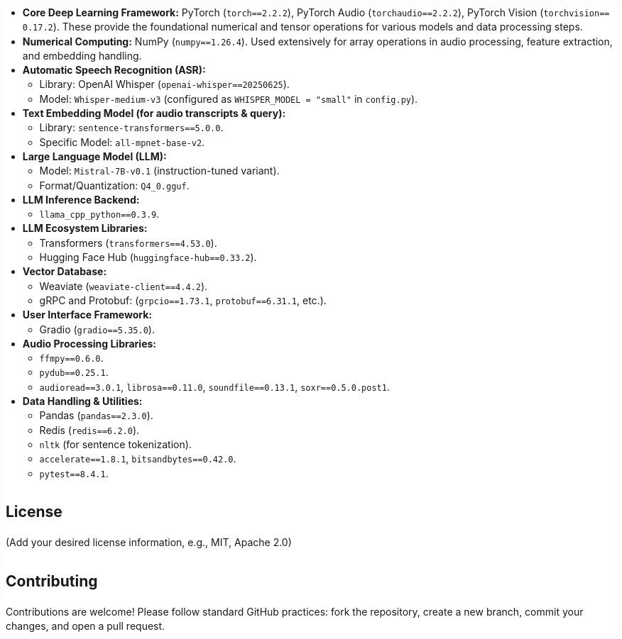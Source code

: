 * **Core Deep Learning Framework:** PyTorch (`torch==2.2.2`), PyTorch Audio (`torchaudio==2.2.2`), PyTorch Vision (`torchvision==0.17.2`). These provide the foundational numerical and tensor operations for various models and data processing steps.
* **Numerical Computing:** NumPy (`numpy==1.26.4`). Used extensively for array operations in audio processing, feature extraction, and embedding handling.
* **Automatic Speech Recognition (ASR):**
    * Library: OpenAI Whisper (`openai-whisper==20250625`).
    * Model: `Whisper-medium-v3` (configured as `WHISPER_MODEL = "small"` in `config.py`).
* **Text Embedding Model (for audio transcripts & query):**
    * Library: `sentence-transformers==5.0.0`.
    * Specific Model: `all-mpnet-base-v2`.
* **Large Language Model (LLM):**
    * Model: `Mistral-7B-v0.1` (instruction-tuned variant).
    * Format/Quantization: `Q4_0.gguf`.
* **LLM Inference Backend:**
    * `llama_cpp_python==0.3.9`.
* **LLM Ecosystem Libraries:**
    * Transformers (`transformers==4.53.0`).
    * Hugging Face Hub (`huggingface-hub==0.33.2`).
* **Vector Database:**
    * Weaviate (`weaviate-client==4.4.2`).
    * gRPC and Protobuf: (`grpcio==1.73.1`, `protobuf==6.31.1`, etc.).
* **User Interface Framework:**
    * Gradio (`gradio==5.35.0`).
* **Audio Processing Libraries:**
    * `ffmpy==0.6.0`.
    * `pydub==0.25.1`.
    * `audioread==3.0.1`, `librosa==0.11.0`, `soundfile==0.13.1`, `soxr==0.5.0.post1`.
* **Data Handling & Utilities:**
    * Pandas (`pandas==2.3.0`).
    * Redis (`redis==6.2.0`).
    * `nltk` (for sentence tokenization).
    * `accelerate==1.8.1`, `bitsandbytes==0.42.0`.
    * `pytest==8.4.1`.

## License

(Add your desired license information, e.g., MIT, Apache 2.0)

## Contributing

Contributions are welcome! Please follow standard GitHub practices: fork the repository, create a new branch, commit your changes, and open a pull request.
